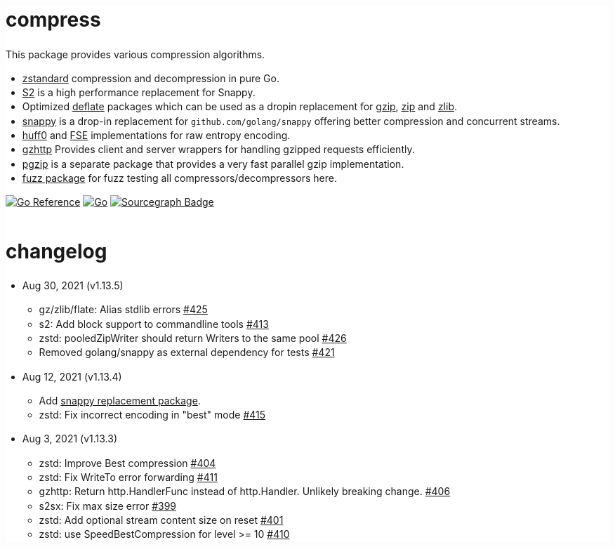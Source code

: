 # compress

This package provides various compression algorithms.

* [zstandard](https://github.com/tomcruise81/compress/tree/master/zstd#zstd) compression and decompression in pure Go.
* [S2](https://github.com/tomcruise81/compress/tree/master/s2#s2-compression) is a high performance replacement for Snappy.
* Optimized [deflate](https://godoc.org/github.com/tomcruise81/compress/flate) packages which can be used as a dropin replacement for [gzip](https://godoc.org/github.com/tomcruise81/compress/gzip), [zip](https://godoc.org/github.com/tomcruise81/compress/zip) and [zlib](https://godoc.org/github.com/tomcruise81/compress/zlib).
* [snappy](https://github.com/tomcruise81/compress/tree/master/snappy) is a drop-in replacement for `github.com/golang/snappy` offering better compression and concurrent streams.
* [huff0](https://github.com/tomcruise81/compress/tree/master/huff0) and [FSE](https://github.com/tomcruise81/compress/tree/master/fse) implementations for raw entropy encoding.
* [gzhttp](https://github.com/tomcruise81/compress/tree/master/gzhttp) Provides client and server wrappers for handling gzipped requests efficiently.
* [pgzip](https://github.com/klauspost/pgzip) is a separate package that provides a very fast parallel gzip implementation.
* [fuzz package](https://github.com/tomcruise81/compress-fuzz) for fuzz testing all compressors/decompressors here.

[![Go Reference](https://pkg.go.dev/badge/tomcruise81/compress.svg)](https://pkg.go.dev/github.com/tomcruise81/compress?tab=subdirectories)
[![Go](https://github.com/tomcruise81/compress/actions/workflows/go.yml/badge.svg)](https://github.com/tomcruise81/compress/actions/workflows/go.yml)
[![Sourcegraph Badge](https://sourcegraph.com/github.com/tomcruise81/compress/-/badge.svg)](https://sourcegraph.com/github.com/tomcruise81/compress?badge)

# changelog

* Aug 30, 2021 (v1.13.5)
	* gz/zlib/flate: Alias stdlib errors [#425](https://github.com/tomcruise81/compress/pull/425)
	* s2: Add block support to commandline tools [#413](https://github.com/tomcruise81/compress/pull/413)
	* zstd: pooledZipWriter should return Writers to the same pool [#426](https://github.com/tomcruise81/compress/pull/426)
	* Removed golang/snappy as external dependency for tests [#421](https://github.com/tomcruise81/compress/pull/421)

* Aug 12, 2021 (v1.13.4)
	* Add [snappy replacement package](https://github.com/tomcruise81/compress/tree/master/snappy).
	* zstd: Fix incorrect encoding in "best" mode [#415](https://github.com/tomcruise81/compress/pull/415)

* Aug 3, 2021 (v1.13.3)
	* zstd: Improve Best compression [#404](https://github.com/tomcruise81/compress/pull/404)
	* zstd: Fix WriteTo error forwarding [#411](https://github.com/tomcruise81/compress/pull/411)
	* gzhttp: Return http.HandlerFunc instead of http.Handler. Unlikely breaking change. [#406](https://github.com/tomcruise81/compress/pull/406)
	* s2sx: Fix max size error [#399](https://github.com/tomcruise81/compress/pull/399)
	* zstd: Add optional stream content size on reset [#401](https://github.com/tomcruise81/compress/pull/401)
	* zstd: use SpeedBestCompression for level >= 10 [#410](https://github.com/tomcruise81/compress/pull/410)
